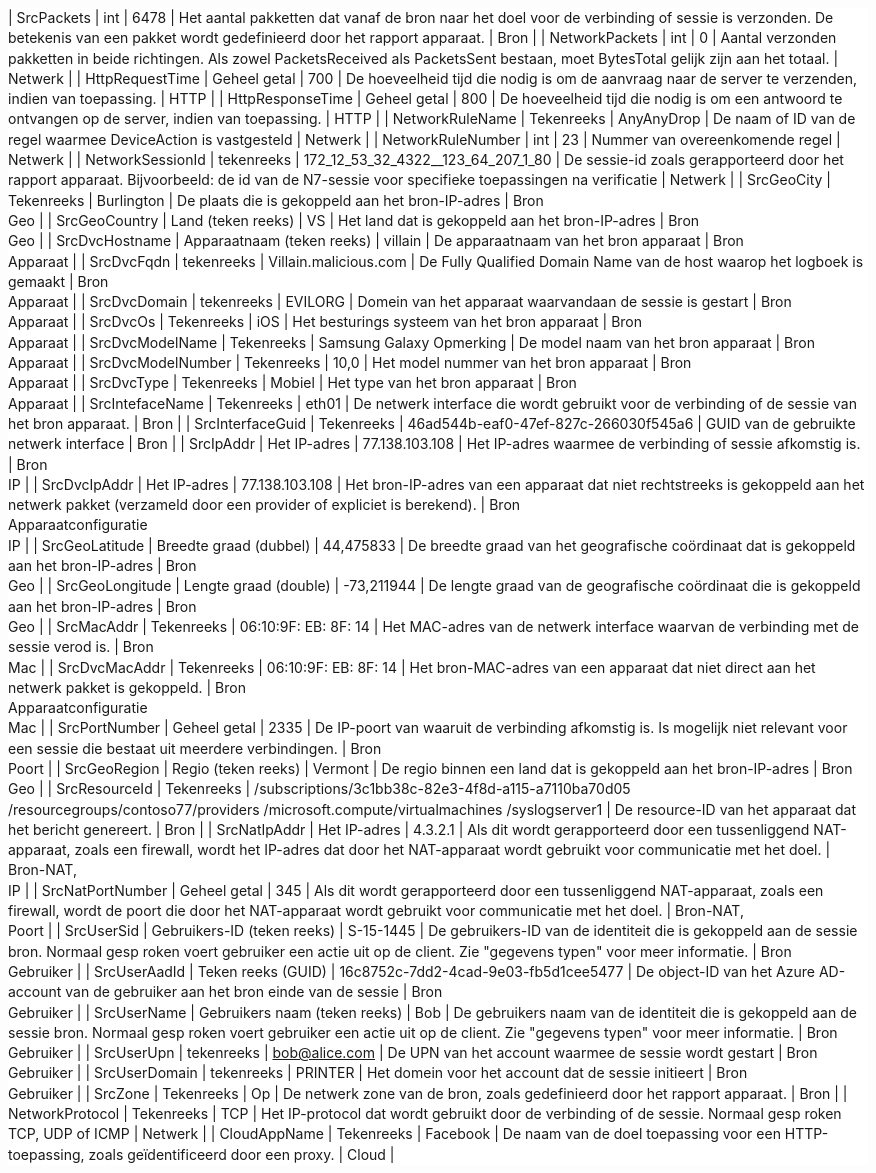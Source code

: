 | SrcPackets | int  | 6478 | Het aantal pakketten dat vanaf de bron naar het doel voor de verbinding of sessie is verzonden. De betekenis van een pakket wordt gedefinieerd door het rapport apparaat. | Bron |
| NetworkPackets | int  | 0 | Aantal verzonden pakketten in beide richtingen. Als zowel PacketsReceived als PacketsSent bestaan, moet BytesTotal gelijk zijn aan het totaal. | Netwerk |
| HttpRequestTime | Geheel getal | 700 | De hoeveelheid tijd die nodig is om de aanvraag naar de server te verzenden, indien van toepassing. | HTTP |
| HttpResponseTime | Geheel getal | 800 | De hoeveelheid tijd die nodig is om een antwoord te ontvangen op de server, indien van toepassing. | HTTP |
| NetworkRuleName | Tekenreeks | AnyAnyDrop | De naam of ID van de regel waarmee DeviceAction is vastgesteld | Netwerk |
| NetworkRuleNumber | int |  23 | Nummer van overeenkomende regel  | Netwerk |
| NetworkSessionId | tekenreeks | 172_12_53_32_4322__123_64_207_1_80 | De sessie-id zoals gerapporteerd door het rapport apparaat. Bijvoorbeeld: de id van de N7-sessie voor specifieke toepassingen na verificatie | Netwerk |
| SrcGeoCity | Tekenreeks | Burlington | De plaats die is gekoppeld aan het bron-IP-adres | Bron<br>Geo |
| SrcGeoCountry | Land (teken reeks) | VS | Het land dat is gekoppeld aan het bron-IP-adres | Bron<br>Geo |
| SrcDvcHostname | Apparaatnaam (teken reeks) |  villain | De apparaatnaam van het bron apparaat | Bron<br>Apparaat |
| SrcDvcFqdn | tekenreeks | Villain.malicious.com | De Fully Qualified Domain Name van de host waarop het logboek is gemaakt | Bron<br>Apparaat |
| SrcDvcDomain | tekenreeks | EVILORG | Domein van het apparaat waarvandaan de sessie is gestart | Bron<br>Apparaat |
| SrcDvcOs | Tekenreeks | iOS | Het besturings systeem van het bron apparaat | Bron<br>Apparaat |
| SrcDvcModelName | Tekenreeks | Samsung Galaxy Opmerking | De model naam van het bron apparaat | Bron<br>Apparaat |
| SrcDvcModelNumber | Tekenreeks | 10,0 | Het model nummer van het bron apparaat | Bron<br>Apparaat |
| SrcDvcType | Tekenreeks | Mobiel | Het type van het bron apparaat | Bron<br> Apparaat |
| SrcIntefaceName | Tekenreeks | eth01 | De netwerk interface die wordt gebruikt voor de verbinding of de sessie van het bron apparaat. | Bron |
| SrcInterfaceGuid | Tekenreeks | 46ad544b-eaf0-47ef-827c-266030f545a6 | GUID van de gebruikte netwerk interface | Bron |
| SrcIpAddr | Het IP-adres | 77.138.103.108 | Het IP-adres waarmee de verbinding of sessie afkomstig is. | Bron<br>IP |
| SrcDvcIpAddr | Het IP-adres | 77.138.103.108 | Het bron-IP-adres van een apparaat dat niet rechtstreeks is gekoppeld aan het netwerk pakket (verzameld door een provider of expliciet is berekend). | Bron<br>Apparaatconfiguratie<br>IP |
| SrcGeoLatitude | Breedte graad (dubbel) | 44,475833 | De breedte graad van het geografische coördinaat dat is gekoppeld aan het bron-IP-adres | Bron<br>Geo |
| SrcGeoLongitude | Lengte graad (double) | -73,211944 | De lengte graad van de geografische coördinaat die is gekoppeld aan het bron-IP-adres | Bron<br>Geo |
| SrcMacAddr | Tekenreeks | 06:10:9F: EB: 8F: 14 | Het MAC-adres van de netwerk interface waarvan de verbinding met de sessie verod is. | Bron<br>Mac |
| SrcDvcMacAddr | Tekenreeks | 06:10:9F: EB: 8F: 14 | Het bron-MAC-adres van een apparaat dat niet direct aan het netwerk pakket is gekoppeld. | Bron<br>Apparaatconfiguratie<br>Mac |
| SrcPortNumber | Geheel getal | 2335 | De IP-poort van waaruit de verbinding afkomstig is. Is mogelijk niet relevant voor een sessie die bestaat uit meerdere verbindingen. | Bron<br>Poort |
| SrcGeoRegion | Regio (teken reeks) | Vermont | De regio binnen een land dat is gekoppeld aan het bron-IP-adres | Bron<br>Geo |
| SrcResourceId | Tekenreeks | /subscriptions/3c1bb38c-82e3-4f8d-a115-a7110ba70d05 /resourcegroups/contoso77/providers /microsoft.compute/virtualmachines /syslogserver1 | De resource-ID van het apparaat dat het bericht genereert. | Bron |
| SrcNatIpAddr | Het IP-adres | 4.3.2.1 | Als dit wordt gerapporteerd door een tussenliggend NAT-apparaat, zoals een firewall, wordt het IP-adres dat door het NAT-apparaat wordt gebruikt voor communicatie met het doel. | Bron-NAT,<br>IP |
| SrcNatPortNumber | Geheel getal | 345 | Als dit wordt gerapporteerd door een tussenliggend NAT-apparaat, zoals een firewall, wordt de poort die door het NAT-apparaat wordt gebruikt voor communicatie met het doel. | Bron-NAT,<br>Poort |
| SrcUserSid | Gebruikers-ID (teken reeks) | S-15-1445 | De gebruikers-ID van de identiteit die is gekoppeld aan de sessie bron. Normaal gesp roken voert gebruiker een actie uit op de client. Zie "gegevens typen" voor meer informatie. | Bron<br>Gebruiker |
| SrcUserAadId | Teken reeks (GUID) | 16c8752c-7dd2-4cad-9e03-fb5d1cee5477 | De object-ID van het Azure AD-account van de gebruiker aan het bron einde van de sessie | Bron<br>Gebruiker |
| SrcUserName | Gebruikers naam (teken reeks) | Bob | De gebruikers naam van de identiteit die is gekoppeld aan de sessie bron. Normaal gesp roken voert gebruiker een actie uit op de client. Zie "gegevens typen" voor meer informatie. | Bron<br>Gebruiker |
| SrcUserUpn | tekenreeks | bob@alice.com | De UPN van het account waarmee de sessie wordt gestart | Bron<br>Gebruiker |
| SrcUserDomain | tekenreeks | PRINTER | Het domein voor het account dat de sessie initieert | Bron<br>Gebruiker |
| SrcZone | Tekenreeks | Op | De netwerk zone van de bron, zoals gedefinieerd door het rapport apparaat. | Bron |
| NetworkProtocol | Tekenreeks | TCP | Het IP-protocol dat wordt gebruikt door de verbinding of de sessie. Normaal gesp roken TCP, UDP of ICMP | Netwerk |
| CloudAppName | Tekenreeks | Facebook | De naam van de doel toepassing voor een HTTP-toepassing, zoals geïdentificeerd door een proxy. | Cloud |